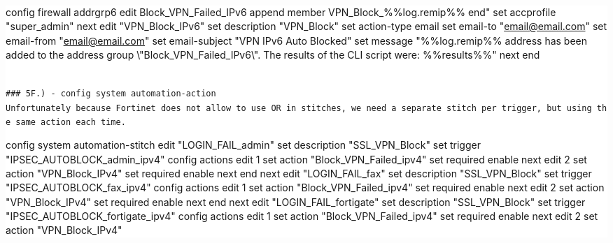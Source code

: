 config firewall addrgrp6
edit Block_VPN_Failed_IPv6
append member VPN_Block_%%log.remip%%
end"
        set accprofile "super_admin"
    next
    edit "VPN_Block_IPv6"
        set description "VPN_Block"
        set action-type email
        set email-to "email@email.com"
        set email-from "email@email.com"
        set email-subject "VPN IPv6 Auto Blocked"
        set message "%%log.remip%% address has been added to the address group \\\"Block_VPN_Failed_IPv6\\\". 
The results of the CLI script were:
%%results%%"
    next
end
```

### 5F.) - config system automation-action
Unfortunately because Fortinet does not allow to use OR in stitches, we need a separate stitch per trigger, but using the same action each time. 

```
config system automation-stitch
    edit "LOGIN_FAIL_admin"
        set description "SSL_VPN_Block"
        set trigger "IPSEC_AUTOBLOCK_admin_ipv4"
        config actions
            edit 1
                set action "Block_VPN_Failed_ipv4"
                set required enable
            next
            edit 2
                set action "VPN_Block_IPv4"
                set required enable
            next
        end
    next
    edit "LOGIN_FAIL_fax"
        set description "SSL_VPN_Block"
        set trigger "IPSEC_AUTOBLOCK_fax_ipv4"
        config actions
            edit 1
                set action "Block_VPN_Failed_ipv4"
                set required enable
            next
            edit 2
                set action "VPN_Block_IPv4"
                set required enable
            next
        end
    next
    edit "LOGIN_FAIL_fortigate"
        set description "SSL_VPN_Block"
        set trigger "IPSEC_AUTOBLOCK_fortigate_ipv4"
        config actions
            edit 1
                set action "Block_VPN_Failed_ipv4"
                set required enable
            next
            edit 2
                set action "VPN_Block_IPv4"
